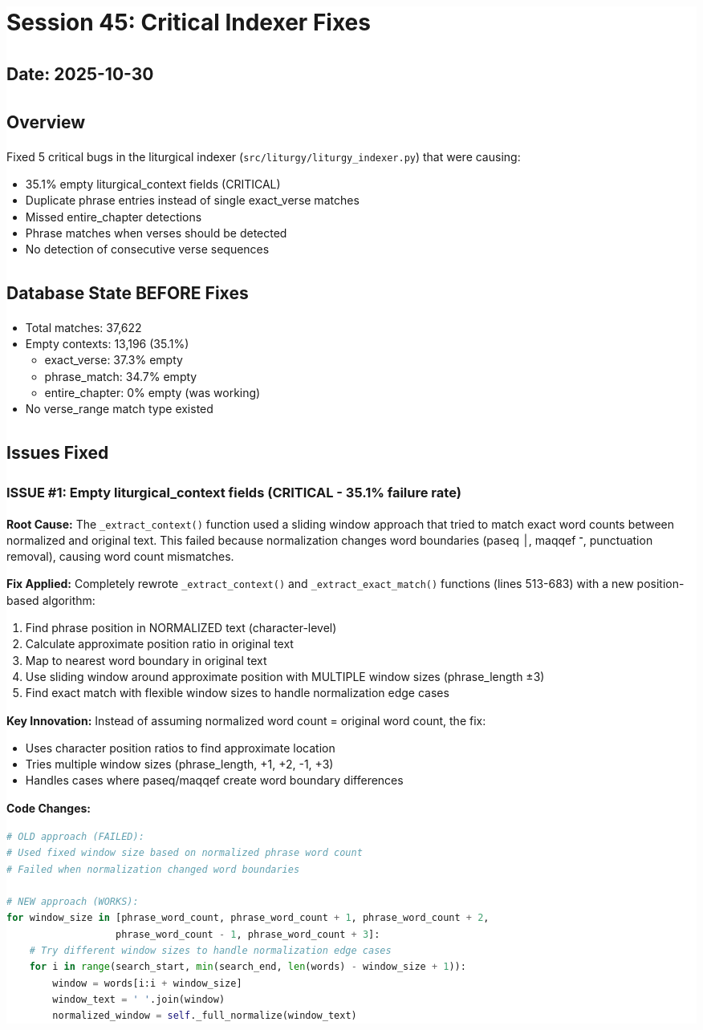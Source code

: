 # Session 45: Critical Indexer Fixes

## Date: 2025-10-30

## Overview
Fixed 5 critical bugs in the liturgical indexer (`src/liturgy/liturgy_indexer.py`) that were causing:
- 35.1% empty liturgical_context fields (CRITICAL)
- Duplicate phrase entries instead of single exact_verse matches
- Missed entire_chapter detections
- Phrase matches when verses should be detected
- No detection of consecutive verse sequences

## Database State BEFORE Fixes
- Total matches: 37,622
- Empty contexts: 13,196 (35.1%)
  - exact_verse: 37.3% empty
  - phrase_match: 34.7% empty
  - entire_chapter: 0% empty (was working)
- No verse_range match type existed

## Issues Fixed

### ISSUE #1: Empty liturgical_context fields (CRITICAL - 35.1% failure rate)

**Root Cause:**
The `_extract_context()` function used a sliding window approach that tried to match exact word counts between normalized and original text. This failed because normalization changes word boundaries (paseq ׀, maqqef ־, punctuation removal), causing word count mismatches.

**Fix Applied:**
Completely rewrote `_extract_context()` and `_extract_exact_match()` functions (lines 513-683) with a new position-based algorithm:

1. Find phrase position in NORMALIZED text (character-level)
2. Calculate approximate position ratio in original text
3. Map to nearest word boundary in original text
4. Use sliding window around approximate position with MULTIPLE window sizes (phrase_length ±3)
5. Find exact match with flexible window sizes to handle normalization edge cases

**Key Innovation:**
Instead of assuming normalized word count = original word count, the fix:
- Uses character position ratios to find approximate location
- Tries multiple window sizes (phrase_length, +1, +2, -1, +3)
- Handles cases where paseq/maqqef create word boundary differences

**Code Changes:**
```python
# OLD approach (FAILED):
# Used fixed window size based on normalized phrase word count
# Failed when normalization changed word boundaries

# NEW approach (WORKS):
for window_size in [phrase_word_count, phrase_word_count + 1, phrase_word_count + 2,
                   phrase_word_count - 1, phrase_word_count + 3]:
    # Try different window sizes to handle normalization edge cases
    for i in range(search_start, min(search_end, len(words) - window_size + 1)):
        window = words[i:i + window_size]
        window_text = ' '.join(window)
        normalized_window = self._full_normalize(window_text)

```